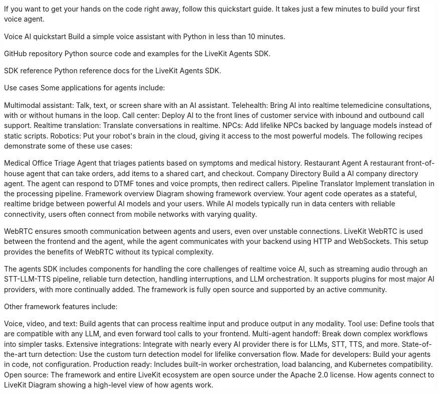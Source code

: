 If you want to get your hands on the code right away, follow this quickstart guide. It takes just a few minutes to build your first voice agent.

Voice AI quickstart
Build a simple voice assistant with Python in less than 10 minutes.

GitHub repository
Python source code and examples for the LiveKit Agents SDK.

SDK reference
Python reference docs for the LiveKit Agents SDK.

Use cases
Some applications for agents include:

Multimodal assistant: Talk, text, or screen share with an AI assistant.
Telehealth: Bring AI into realtime telemedicine consultations, with or without humans in the loop.
Call center: Deploy AI to the front lines of customer service with inbound and outbound call support.
Realtime translation: Translate conversations in realtime.
NPCs: Add lifelike NPCs backed by language models instead of static scripts.
Robotics: Put your robot's brain in the cloud, giving it access to the most powerful models.
The following recipes demonstrate some of these use cases:

Medical Office Triage
Agent that triages patients based on symptoms and medical history.
Restaurant Agent
A restaurant front-of-house agent that can take orders, add items to a shared cart, and checkout.
Company Directory
Build a AI company directory agent. The agent can respond to DTMF tones and voice prompts, then redirect callers.
Pipeline Translator
Implement translation in the processing pipeline.
Framework overview
Diagram showing framework overview.
Your agent code operates as a stateful, realtime bridge between powerful AI models and your users. While AI models typically run in data centers with reliable connectivity, users often connect from mobile networks with varying quality.

WebRTC ensures smooth communication between agents and users, even over unstable connections. LiveKit WebRTC is used between the frontend and the agent, while the agent communicates with your backend using HTTP and WebSockets. This setup provides the benefits of WebRTC without its typical complexity.

The agents SDK includes components for handling the core challenges of realtime voice AI, such as streaming audio through an STT-LLM-TTS pipeline, reliable turn detection, handling interruptions, and LLM orchestration. It supports plugins for most major AI providers, with more continually added. The framework is fully open source and supported by an active community.

Other framework features include:

Voice, video, and text: Build agents that can process realtime input and produce output in any modality.
Tool use: Define tools that are compatible with any LLM, and even forward tool calls to your frontend.
Multi-agent handoff: Break down complex workflows into simpler tasks.
Extensive integrations: Integrate with nearly every AI provider there is for LLMs, STT, TTS, and more.
State-of-the-art turn detection: Use the custom turn detection model for lifelike conversation flow.
Made for developers: Build your agents in code, not configuration.
Production ready: Includes built-in worker orchestration, load balancing, and Kubernetes compatibility.
Open source: The framework and entire LiveKit ecosystem are open source under the Apache 2.0 license.
How agents connect to LiveKit
Diagram showing a high-level view of how agents work.